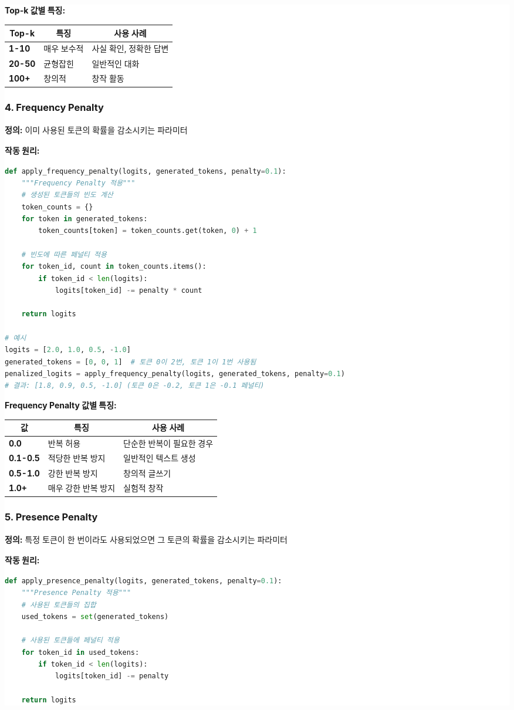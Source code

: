 **Top-k 값별 특징:**

| Top-k | 특징 | 사용 사례 |
|-------|------|-----------|
| **1-10** | 매우 보수적 | 사실 확인, 정확한 답변 |
| **20-50** | 균형잡힌 | 일반적인 대화 |
| **100+** | 창의적 | 창작 활동 |

### 4. Frequency Penalty

**정의:** 이미 사용된 토큰의 확률을 감소시키는 파라미터

**작동 원리:**
```python
def apply_frequency_penalty(logits, generated_tokens, penalty=0.1):
    """Frequency Penalty 적용"""
    # 생성된 토큰들의 빈도 계산
    token_counts = {}
    for token in generated_tokens:
        token_counts[token] = token_counts.get(token, 0) + 1
    
    # 빈도에 따른 페널티 적용
    for token_id, count in token_counts.items():
        if token_id < len(logits):
            logits[token_id] -= penalty * count
    
    return logits

# 예시
logits = [2.0, 1.0, 0.5, -1.0]
generated_tokens = [0, 0, 1]  # 토큰 0이 2번, 토큰 1이 1번 사용됨
penalized_logits = apply_frequency_penalty(logits, generated_tokens, penalty=0.1)
# 결과: [1.8, 0.9, 0.5, -1.0] (토큰 0은 -0.2, 토큰 1은 -0.1 페널티)
```

**Frequency Penalty 값별 특징:**

| 값 | 특징 | 사용 사례 |
|----|------|-----------|
| **0.0** | 반복 허용 | 단순한 반복이 필요한 경우 |
| **0.1-0.5** | 적당한 반복 방지 | 일반적인 텍스트 생성 |
| **0.5-1.0** | 강한 반복 방지 | 창의적 글쓰기 |
| **1.0+** | 매우 강한 반복 방지 | 실험적 창작 |

### 5. Presence Penalty

**정의:** 특정 토큰이 한 번이라도 사용되었으면 그 토큰의 확률을 감소시키는 파라미터

**작동 원리:**
```python
def apply_presence_penalty(logits, generated_tokens, penalty=0.1):
    """Presence Penalty 적용"""
    # 사용된 토큰들의 집합
    used_tokens = set(generated_tokens)
    
    # 사용된 토큰들에 페널티 적용
    for token_id in used_tokens:
        if token_id < len(logits):
            logits[token_id] -= penalty
    
    return logits

```